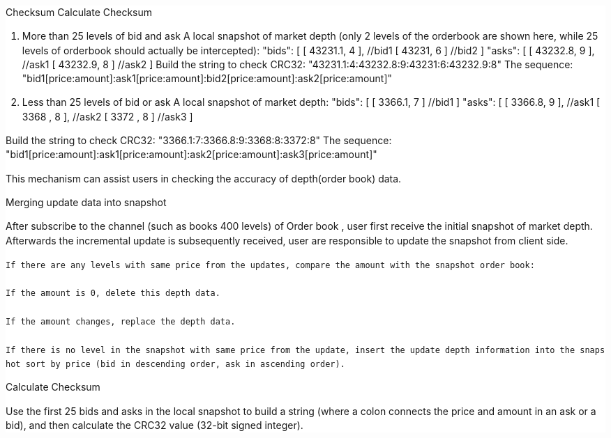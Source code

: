 Checksum
Calculate Checksum

1. More than 25 levels of bid and ask
A local snapshot of market depth (only 2 levels of the orderbook are shown here, while 25 levels of orderbook should actually be intercepted):
    "bids": [
      [ 43231.1, 4 ],   //bid1
      [ 43231,   6 ]    //bid2
    ]
    "asks": [
      [ 43232.8, 9 ],   //ask1
      [ 43232.9, 8 ]    //ask2
    ]
Build the string to check CRC32:
"43231.1:4:43232.8:9:43231:6:43232.9:8"
The sequence:
"bid1[price:amount]:ask1[price:amount]:bid2[price:amount]:ask2[price:amount]"

2. Less than 25 levels of bid or ask
A local snapshot of market depth:
    "bids": [
      [ 3366.1, 7 ] //bid1
    ]
    "asks": [
      [ 3366.8, 9 ],    //ask1
      [ 3368  , 8 ],    //ask2
      [ 3372  , 8 ]     //ask3
    ]

Build the string to check CRC32:
"3366.1:7:3366.8:9:3368:8:3372:8"
The sequence:
"bid1[price:amount]:ask1[price:amount]:ask2[price:amount]:ask3[price:amount]"

This mechanism can assist users in checking the accuracy of depth(order book) data.

Merging update data into snapshot

After subscribe to the channel (such as books 400 levels) of Order book , user first receive the initial snapshot of market depth. Afterwards the incremental update is subsequently received, user are responsible to update the snapshot from client side.

    If there are any levels with same price from the updates, compare the amount with the snapshot order book:

    If the amount is 0, delete this depth data.

    If the amount changes, replace the depth data.

    If there is no level in the snapshot with same price from the update, insert the update depth information into the snapshot sort by price (bid in descending order, ask in ascending order).

Calculate Checksum

Use the first 25 bids and asks in the local snapshot to build a string (where a colon connects the price and amount in an ask or a bid), and then calculate the CRC32 value (32-bit signed integer).
